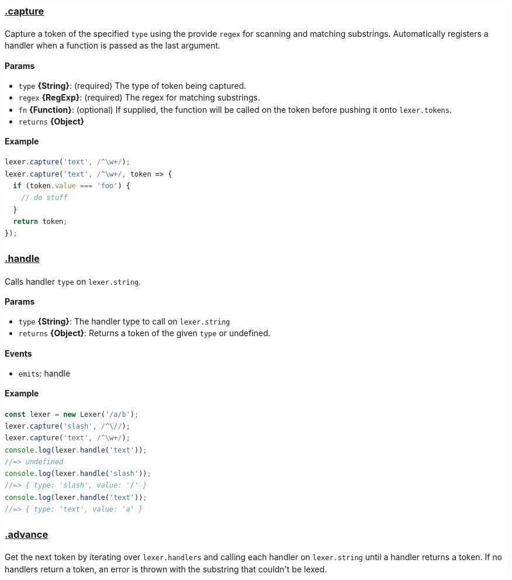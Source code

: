 ### [.capture](index.js#L247)

Capture a token of the specified `type` using the provide `regex` for scanning and matching substrings. Automatically registers a handler when a function is passed as the last argument.

**Params**

* `type` **{String}**: (required) The type of token being captured.
* `regex` **{RegExp}**: (required) The regex for matching substrings.
* `fn` **{Function}**: (optional) If supplied, the function will be called on the token before pushing it onto `lexer.tokens`.
* `returns` **{Object}**

**Example**

```js
lexer.capture('text', /^\w+/);
lexer.capture('text', /^\w+/, token => {
  if (token.value === 'foo') {
    // do stuff
  }
  return token;
});
```

### [.handle](index.js#L278)

Calls handler `type` on `lexer.string`.

**Params**

* `type` **{String}**: The handler type to call on `lexer.string`
* `returns` **{Object}**: Returns a token of the given `type` or undefined.

**Events**

* `emits`: handle

**Example**

```js
const lexer = new Lexer('/a/b');
lexer.capture('slash', /^\//);
lexer.capture('text', /^\w+/);
console.log(lexer.handle('text'));
//=> undefined
console.log(lexer.handle('slash'));
//=> { type: 'slash', value: '/' }
console.log(lexer.handle('text'));
//=> { type: 'text', value: 'a' }
```

### [.advance](index.js#L301)

Get the next token by iterating over `lexer.handlers` and calling each handler on `lexer.string` until a handler returns a token. If no handlers return a token, an error is thrown with the substring that couldn't be lexed.
